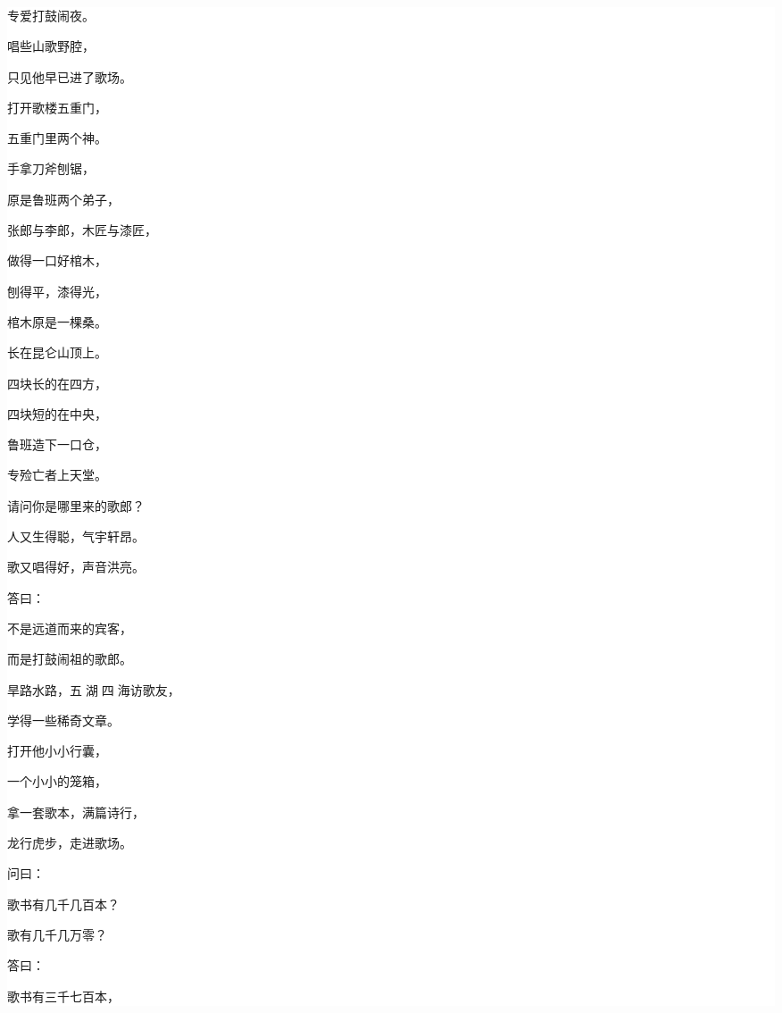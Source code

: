 专爱打鼓闹夜。

唱些山歌野腔，

只见他早已进了歌场。

打开歌楼五重门，

五重门里两个神。

手拿刀斧刨锯，

原是鲁班两个弟子，

张郎与李郎，木匠与漆匠，

做得一口好棺木，

刨得平，漆得光，

棺木原是一棵桑。

长在昆仑山顶上。

四块长的在四方，

四块短的在中央，

鲁班造下一口仓，

专殓亡者上天堂。

请问你是哪里来的歌郎？

人又生得聪，气宇轩昂。

歌又唱得好，声音洪亮。

答曰：

不是远道而来的宾客，

而是打鼓闹祖的歌郎。

旱路水路，五 湖 四 海访歌友，

学得一些稀奇文章。

打开他小小行囊，

一个小小的笼箱，

拿一套歌本，满篇诗行，

龙行虎步，走进歌场。

问曰：

歌书有几千几百本？

歌有几千几万零？

答曰：

歌书有三千七百本，
